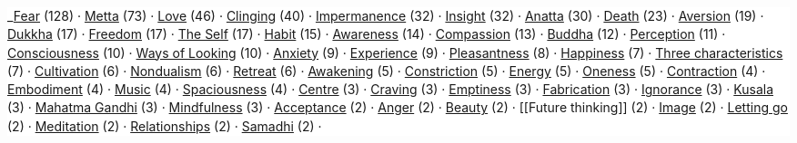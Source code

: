 <span class="counts">_<a data-href="Fear" href="Fear" class="internal-link" target="_blank" rel="noopener">Fear</a> (128) · <a data-href="Metta" href="Metta" class="internal-link" target="_blank" rel="noopener">Metta</a> (73) · <a data-href="Love" href="Love" class="internal-link" target="_blank" rel="noopener">Love</a> (46) · <a data-href="Clinging" href="Clinging" class="internal-link" target="_blank" rel="noopener">Clinging</a> (40) · <a data-href="Impermanence" href="Impermanence" class="internal-link" target="_blank" rel="noopener">Impermanence</a> (32) · <a data-href="Insight" href="Insight" class="internal-link" target="_blank" rel="noopener">Insight</a> (32) · <a data-href="Anatta" href="Anatta" class="internal-link" target="_blank" rel="noopener">Anatta</a> (30) · <a data-href="Death" href="Death" class="internal-link" target="_blank" rel="noopener">Death</a> (23) · <a data-href="Aversion" href="Aversion" class="internal-link" target="_blank" rel="noopener">Aversion</a> (19) · <a data-href="Dukkha" href="Dukkha" class="internal-link" target="_blank" rel="noopener">Dukkha</a> (17) · <a data-href="Freedom" href="Freedom" class="internal-link" target="_blank" rel="noopener">Freedom</a> (17) · <a data-href="The Self" href="The+Self" class="internal-link" target="_blank" rel="noopener">The Self</a> (17) · <a data-href="Habit" href="Habit" class="internal-link" target="_blank" rel="noopener">Habit</a> (15) · <a data-href="Awareness" href="Awareness" class="internal-link" target="_blank" rel="noopener">Awareness</a> (14) · <a data-href="Compassion" href="Compassion" class="internal-link" target="_blank" rel="noopener">Compassion</a> (13) · <a data-href="Buddha" href="Buddha" class="internal-link" target="_blank" rel="noopener">Buddha</a> (12) · <a data-href="Perception" href="Perception" class="internal-link" target="_blank" rel="noopener">Perception</a> (11) · <a data-href="Consciousness" href="Consciousness" class="internal-link" target="_blank" rel="noopener">Consciousness</a> (10) · <a data-href="Ways of Looking" href="Ways+of+Looking" class="internal-link" target="_blank" rel="noopener">Ways of Looking</a> (10) · <a data-href="Anxiety" href="Anxiety" class="internal-link" target="_blank" rel="noopener">Anxiety</a> (9) · <a data-href="Experience" href="Experience" class="internal-link" target="_blank" rel="noopener">Experience</a> (9) · <a data-href="Pleasantness" href="Pleasantness" class="internal-link" target="_blank" rel="noopener">Pleasantness</a> (8) · <a data-href="Happiness" href="Happiness" class="internal-link" target="_blank" rel="noopener">Happiness</a> (7) · <a data-href="Three characteristics" href="Three+characteristics" class="internal-link" target="_blank" rel="noopener">Three characteristics</a> (7) · <a data-href="Cultivation" href="Cultivation" class="internal-link" target="_blank" rel="noopener">Cultivation</a> (6) · <a data-href="Nondualism" href="Nondualism" class="internal-link" target="_blank" rel="noopener">Nondualism</a> (6) · <a data-href="Retreat" href="Retreat" class="internal-link" target="_blank" rel="noopener">Retreat</a> (6) · <a data-href="Awakening" href="Awakening" class="internal-link" target="_blank" rel="noopener">Awakening</a> (5) · <a data-href="Constriction" href="Constriction" class="internal-link" target="_blank" rel="noopener">Constriction</a> (5) · <a data-href="Energy" href="Energy" class="internal-link" target="_blank" rel="noopener">Energy</a> (5) · <a data-href="Oneness" href="Oneness" class="internal-link" target="_blank" rel="noopener">Oneness</a> (5) · <a data-href="Contraction" href="Contraction" class="internal-link" target="_blank" rel="noopener">Contraction</a> (4) · <a data-href="Embodiment" href="Embodiment" class="internal-link" target="_blank" rel="noopener">Embodiment</a> (4) · <a data-href="Music" href="Music" class="internal-link" target="_blank" rel="noopener">Music</a> (4) · <a data-href="Spaciousness" href="Spaciousness" class="internal-link" target="_blank" rel="noopener">Spaciousness</a> (4) · <a data-href="Centre" href="Centre" class="internal-link" target="_blank" rel="noopener">Centre</a> (3) · <a data-href="Craving" href="Craving" class="internal-link" target="_blank" rel="noopener">Craving</a> (3) · <a data-href="Emptiness" href="Emptiness" class="internal-link" target="_blank" rel="noopener">Emptiness</a> (3) · <a data-href="Fabrication" href="Fabrication" class="internal-link" target="_blank" rel="noopener">Fabrication</a> (3) · <a data-href="Ignorance" href="Ignorance" class="internal-link" target="_blank" rel="noopener">Ignorance</a> (3) · <a data-href="Kusala" href="Kusala" class="internal-link" target="_blank" rel="noopener">Kusala</a> (3) · <a data-href="Mahatma Gandhi" href="Mahatma+Gandhi" class="internal-link" target="_blank" rel="noopener">Mahatma Gandhi</a> (3) · <a data-href="Mindfulness" href="Mindfulness" class="internal-link" target="_blank" rel="noopener">Mindfulness</a> (3) · <a data-href="Acceptance" href="Acceptance" class="internal-link" target="_blank" rel="noopener">Acceptance</a> (2) · <a data-href="Anger" href="Anger" class="internal-link" target="_blank" rel="noopener">Anger</a> (2) · <a data-href="Beauty" href="Beauty" class="internal-link" target="_blank" rel="noopener">Beauty</a> (2) · [[Future thinking]] (2) · <a data-href="Image" href="Image" class="internal-link" target="_blank" rel="noopener">Image</a> (2) · <a data-href="Letting go" href="Letting+go" class="internal-link" target="_blank" rel="noopener">Letting go</a> (2) · <a data-href="Meditation" href="Meditation" class="internal-link" target="_blank" rel="noopener">Meditation</a> (2) · <a data-href="Relationships" href="Relationships" class="internal-link" target="_blank" rel="noopener">Relationships</a> (2) · <a data-href="Samadhi" href="Samadhi" class="internal-link" target="_blank" rel="noopener">Samadhi</a> (2) ·